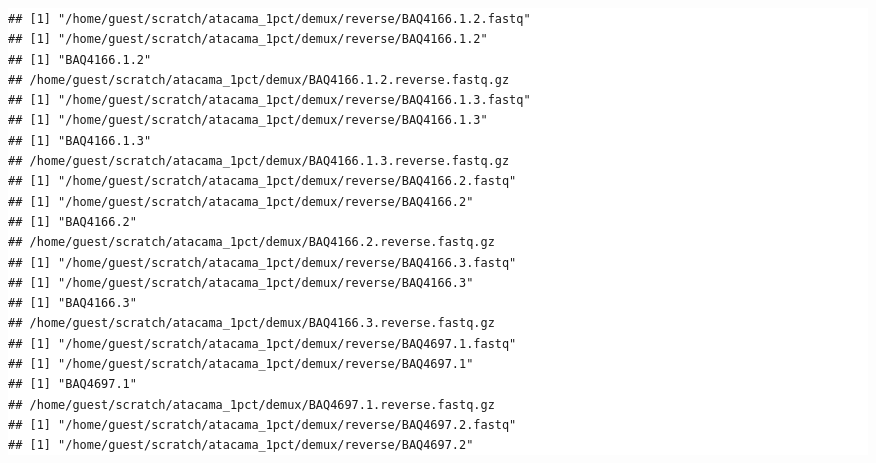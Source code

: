     ## [1] "/home/guest/scratch/atacama_1pct/demux/reverse/BAQ4166.1.2.fastq"
    ## [1] "/home/guest/scratch/atacama_1pct/demux/reverse/BAQ4166.1.2"
    ## [1] "BAQ4166.1.2"
    ## /home/guest/scratch/atacama_1pct/demux/BAQ4166.1.2.reverse.fastq.gz
    ## [1] "/home/guest/scratch/atacama_1pct/demux/reverse/BAQ4166.1.3.fastq"
    ## [1] "/home/guest/scratch/atacama_1pct/demux/reverse/BAQ4166.1.3"
    ## [1] "BAQ4166.1.3"
    ## /home/guest/scratch/atacama_1pct/demux/BAQ4166.1.3.reverse.fastq.gz
    ## [1] "/home/guest/scratch/atacama_1pct/demux/reverse/BAQ4166.2.fastq"
    ## [1] "/home/guest/scratch/atacama_1pct/demux/reverse/BAQ4166.2"
    ## [1] "BAQ4166.2"
    ## /home/guest/scratch/atacama_1pct/demux/BAQ4166.2.reverse.fastq.gz
    ## [1] "/home/guest/scratch/atacama_1pct/demux/reverse/BAQ4166.3.fastq"
    ## [1] "/home/guest/scratch/atacama_1pct/demux/reverse/BAQ4166.3"
    ## [1] "BAQ4166.3"
    ## /home/guest/scratch/atacama_1pct/demux/BAQ4166.3.reverse.fastq.gz
    ## [1] "/home/guest/scratch/atacama_1pct/demux/reverse/BAQ4697.1.fastq"
    ## [1] "/home/guest/scratch/atacama_1pct/demux/reverse/BAQ4697.1"
    ## [1] "BAQ4697.1"
    ## /home/guest/scratch/atacama_1pct/demux/BAQ4697.1.reverse.fastq.gz
    ## [1] "/home/guest/scratch/atacama_1pct/demux/reverse/BAQ4697.2.fastq"
    ## [1] "/home/guest/scratch/atacama_1pct/demux/reverse/BAQ4697.2"